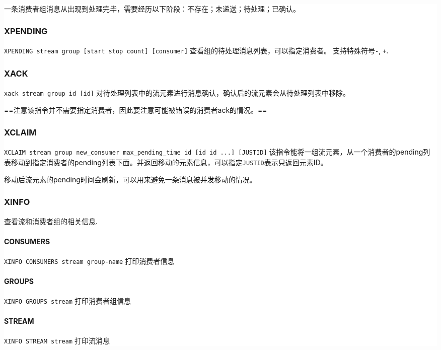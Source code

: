 一条消费者组消息从出现到处理完毕，需要经历以下阶段：不存在；未递送；待处理；已确认。

### XPENDING 
`XPENDING stream group [start stop count] [consumer]`
查看组的待处理消息列表，可以指定消费者。
支持特殊符号`-`, `+`.

### XACK
 `xack stream group id [id]`
 对待处理列表中的流元素进行消息确认，确认后的流元素会从待处理列表中移除。
 
 ==注意该指令并不需要指定消费者，因此要注意可能被错误的消费者ack的情况。==
 
### XCLAIM
`XCLAIM stream group new_consumer max_pending_time id [id id ...] [JUSTID]`
该指令能将一组流元素，从一个消费者的pending列表移动到指定消费者的pending列表下面。并返回移动的元素信息，可以指定`JUSTID`表示只返回元素ID。

移动后流元素的pending时间会刷新，可以用来避免一条消息被并发移动的情况。

### XINFO
查看流和消费者组的相关信息.

#### CONSUMERS
`XINFO CONSUMERS stream group-name`
打印消费者信息

#### GROUPS
`XINFO GROUPS stream`
打印消费者组信息

#### STREAM
`XINFO STREAM stream`
打印流消息